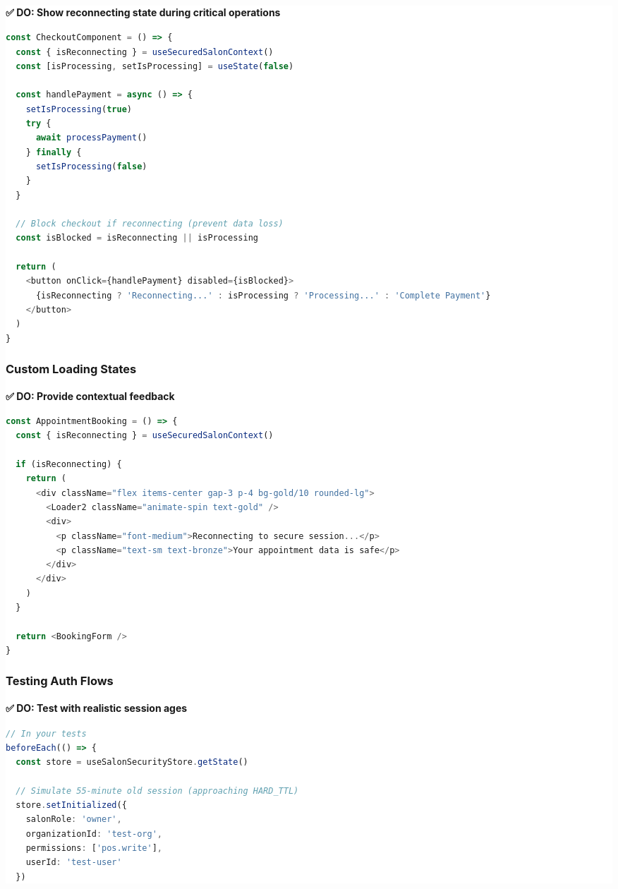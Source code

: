 **✅ DO: Show reconnecting state during critical operations**
```typescript
const CheckoutComponent = () => {
  const { isReconnecting } = useSecuredSalonContext()
  const [isProcessing, setIsProcessing] = useState(false)

  const handlePayment = async () => {
    setIsProcessing(true)
    try {
      await processPayment()
    } finally {
      setIsProcessing(false)
    }
  }

  // Block checkout if reconnecting (prevent data loss)
  const isBlocked = isReconnecting || isProcessing

  return (
    <button onClick={handlePayment} disabled={isBlocked}>
      {isReconnecting ? 'Reconnecting...' : isProcessing ? 'Processing...' : 'Complete Payment'}
    </button>
  )
}
```

### Custom Loading States

**✅ DO: Provide contextual feedback**
```typescript
const AppointmentBooking = () => {
  const { isReconnecting } = useSecuredSalonContext()

  if (isReconnecting) {
    return (
      <div className="flex items-center gap-3 p-4 bg-gold/10 rounded-lg">
        <Loader2 className="animate-spin text-gold" />
        <div>
          <p className="font-medium">Reconnecting to secure session...</p>
          <p className="text-sm text-bronze">Your appointment data is safe</p>
        </div>
      </div>
    )
  }

  return <BookingForm />
}
```

### Testing Auth Flows

**✅ DO: Test with realistic session ages**
```typescript
// In your tests
beforeEach(() => {
  const store = useSalonSecurityStore.getState()

  // Simulate 55-minute old session (approaching HARD_TTL)
  store.setInitialized({
    salonRole: 'owner',
    organizationId: 'test-org',
    permissions: ['pos.write'],
    userId: 'test-user'
  })

```